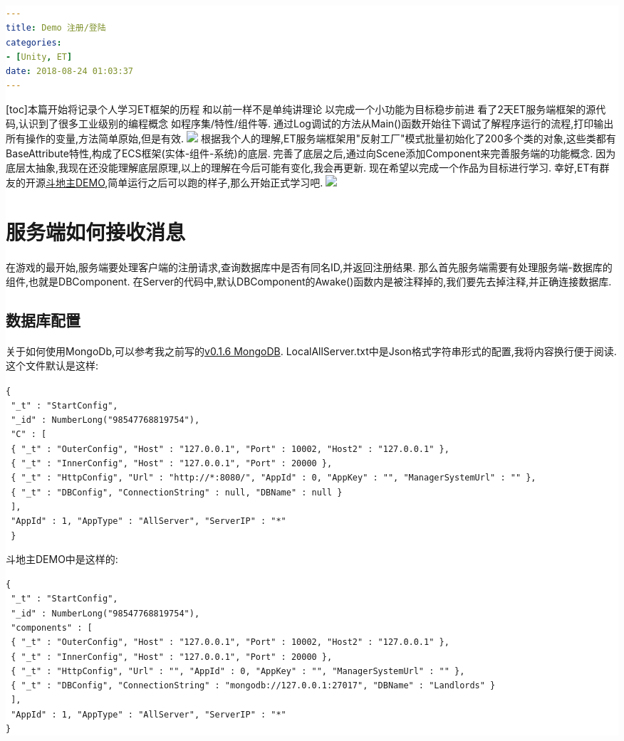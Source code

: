 ```yaml
---
title: Demo 注册/登陆
categories:
- [Unity, ET]
date: 2018-08-24 01:03:37
---
```


\[toc\]本篇开始将记录个人学习ET框架的历程 和以前一样不是单纯讲理论 以完成一个小功能为目标稳步前进 看了2天ET服务端框架的源代码,认识到了很多工业级别的编程概念 如程序集/特性/组件等. 通过Log调试的方法从Main()函数开始往下调试了解程序运行的流程,打印输出所有操作的变量,方法简单原始,但是有效. ![](https://acgmart.oss-cn-hangzhou.aliyuncs.com/uploads/postunity11_1.png) 根据我个人的理解,ET服务端框架用"反射工厂"模式批量初始化了200多个类的对象,这些类都有BaseAttribute特性,构成了ECS框架(实体-组件-系统)的底层. 完善了底层之后,通过向Scene添加Component来完善服务端的功能概念. 因为底层太抽象,我现在还没能理解底层原理,以上的理解在今后可能有变化,我会再更新. 现在希望以完成一个作品为目标进行学习. 幸好,ET有群友的开源[斗地主DEMO](https://github.com/Viagi/LandlordsCore "斗地主DEMO"),简单运行之后可以跑的样子,那么开始正式学习吧. ![](https://acgmart.oss-cn-hangzhou.aliyuncs.com/uploads/postunity11_2.png)

# 服务端如何接收消息

在游戏的最开始,服务端要处理客户端的注册请求,查询数据库中是否有同名ID,并返回注册结果. 那么首先服务端需要有处理服务端-数据库的组件,也就是DBComponent. 在Server的代码中,默认DBComponent的Awake()函数内是被注释掉的,我们要先去掉注释,并正确连接数据库.

## 数据库配置

关于如何使用MongoDb,可以参考我之前写的[v0.1.6 MongoDB](https://acgmart.com/unity/unity6/ "v0.1.6 MongoDB"). LocalAllServer.txt中是Json格式字符串形式的配置,我将内容换行便于阅读. 这个文件默认是这样:

```
{
 "_t" : "StartConfig",
 "_id" : NumberLong("98547768819754"),
 "C" : [
 { "_t" : "OuterConfig", "Host" : "127.0.0.1", "Port" : 10002, "Host2" : "127.0.0.1" },
 { "_t" : "InnerConfig", "Host" : "127.0.0.1", "Port" : 20000 }, 
 { "_t" : "HttpConfig", "Url" : "http://*:8080/", "AppId" : 0, "AppKey" : "", "ManagerSystemUrl" : "" }, 
 { "_t" : "DBConfig", "ConnectionString" : null, "DBName" : null }
 ],
 "AppId" : 1, "AppType" : "AllServer", "ServerIP" : "*" 
 }
```

斗地主DEMO中是这样的:

```
{
 "_t" : "StartConfig",
 "_id" : NumberLong("98547768819754"), 
 "components" : [
 { "_t" : "OuterConfig", "Host" : "127.0.0.1", "Port" : 10002, "Host2" : "127.0.0.1" }, 
 { "_t" : "InnerConfig", "Host" : "127.0.0.1", "Port" : 20000 }, 
 { "_t" : "HttpConfig", "Url" : "", "AppId" : 0, "AppKey" : "", "ManagerSystemUrl" : "" }, 
 { "_t" : "DBConfig", "ConnectionString" : "mongodb://127.0.0.1:27017", "DBName" : "Landlords" }
 ],
 "AppId" : 1, "AppType" : "AllServer", "ServerIP" : "*" 
}
```
